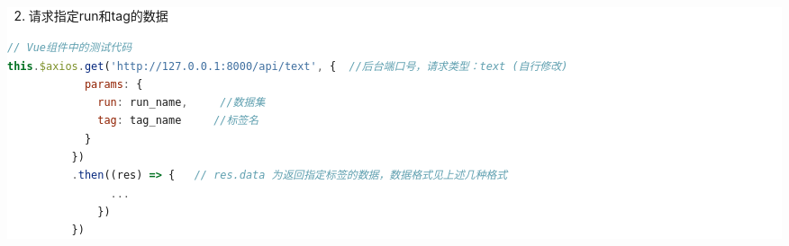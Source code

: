 2. 请求指定run和tag的数据

```js
// Vue组件中的测试代码
this.$axios.get('http://127.0.0.1:8000/api/text', {  //后台端口号，请求类型：text (自行修改)
            params: {
              run: run_name,     //数据集
              tag: tag_name		//标签名
            }
          })
          .then((res) => {   // res.data 为返回指定标签的数据，数据格式见上述几种格式
                ...
              })
          })
```

